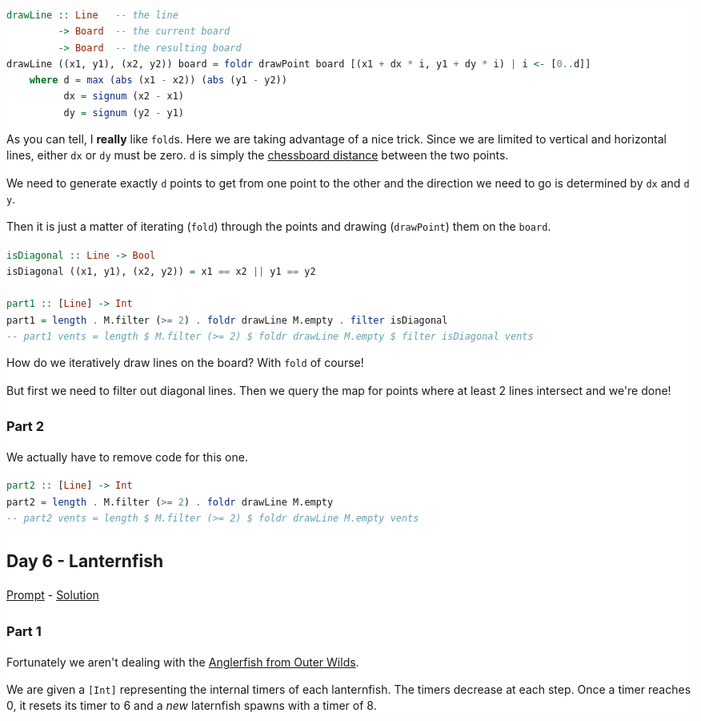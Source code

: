 ```haskell
drawLine :: Line   -- the line
         -> Board  -- the current board
         -> Board  -- the resulting board
drawLine ((x1, y1), (x2, y2)) board = foldr drawPoint board [(x1 + dx * i, y1 + dy * i) | i <- [0..d]]
    where d = max (abs (x1 - x2)) (abs (y1 - y2))
          dx = signum (x2 - x1)
          dy = signum (y2 - y1)
```

As you can tell, I **really** like `fold`s. Here we are taking advantage of a
nice trick. Since we are limited to vertical and horizontal lines, either `dx`
or `dy` must be zero. `d` is simply the [chessboard distance](https://en.wikipedia.org/wiki/Chebyshev_distance) between the two points.

We need to generate exactly `d` points to get from one point to the other and the
direction we need to go is determined by `dx` and `dy`.

Then it is just a matter of iterating (`fold`) through the points and
drawing (`drawPoint`) them on the `board`.

```haskell
isDiagonal :: Line -> Bool
isDiagonal ((x1, y1), (x2, y2)) = x1 == x2 || y1 == y2

part1 :: [Line] -> Int
part1 = length . M.filter (>= 2) . foldr drawLine M.empty . filter isDiagonal
-- part1 vents = length $ M.filter (>= 2) $ foldr drawLine M.empty $ filter isDiagonal vents 
```

How do we iteratively draw lines on the board? With `fold` of course!

But first we need to filter out diagonal lines. Then we query the map for points
where at least 2 lines intersect and we're done!

### Part 2

We actually have to remove code for this one.

```haskell
part2 :: [Line] -> Int
part2 = length . M.filter (>= 2) . foldr drawLine M.empty
-- part2 vents = length $ M.filter (>= 2) $ foldr drawLine M.empty vents 
```

## Day 6 - Lanternfish
[Prompt][prompt06] - [Solution][day06src]

### Part 1

Fortunately we aren't dealing with the [Anglerfish from Outer Wilds](https://outerwilds.fandom.com/wiki/Anglerfish).

We are given a `[Int]` representing the internal timers of each lanternfish.
The timers decrease at each step. Once a timer reaches 0, it resets its timer
to 6 and a *new* laternfish spawns with a timer of 8.


[day01src]: day01.hs
[day02src]: day02.hs
[day03src]: day03.hs
[day04src]: day04.hs
[day05src]: day05.hs
[day06src]: day06.hs
[aoc]: https://adventofcode.com/2021
[prompt01]: https://adventofcode.com/2021/day/1
[prompt02]: https://adventofcode.com/2021/day/2
[prompt03]: https://adventofcode.com/2021/day/3
[prompt04]: https://adventofcode.com/2021/day/4
[prompt05]: https://adventofcode.com/2021/day/5
[prompt06]: https://adventofcode.com/2021/day/6